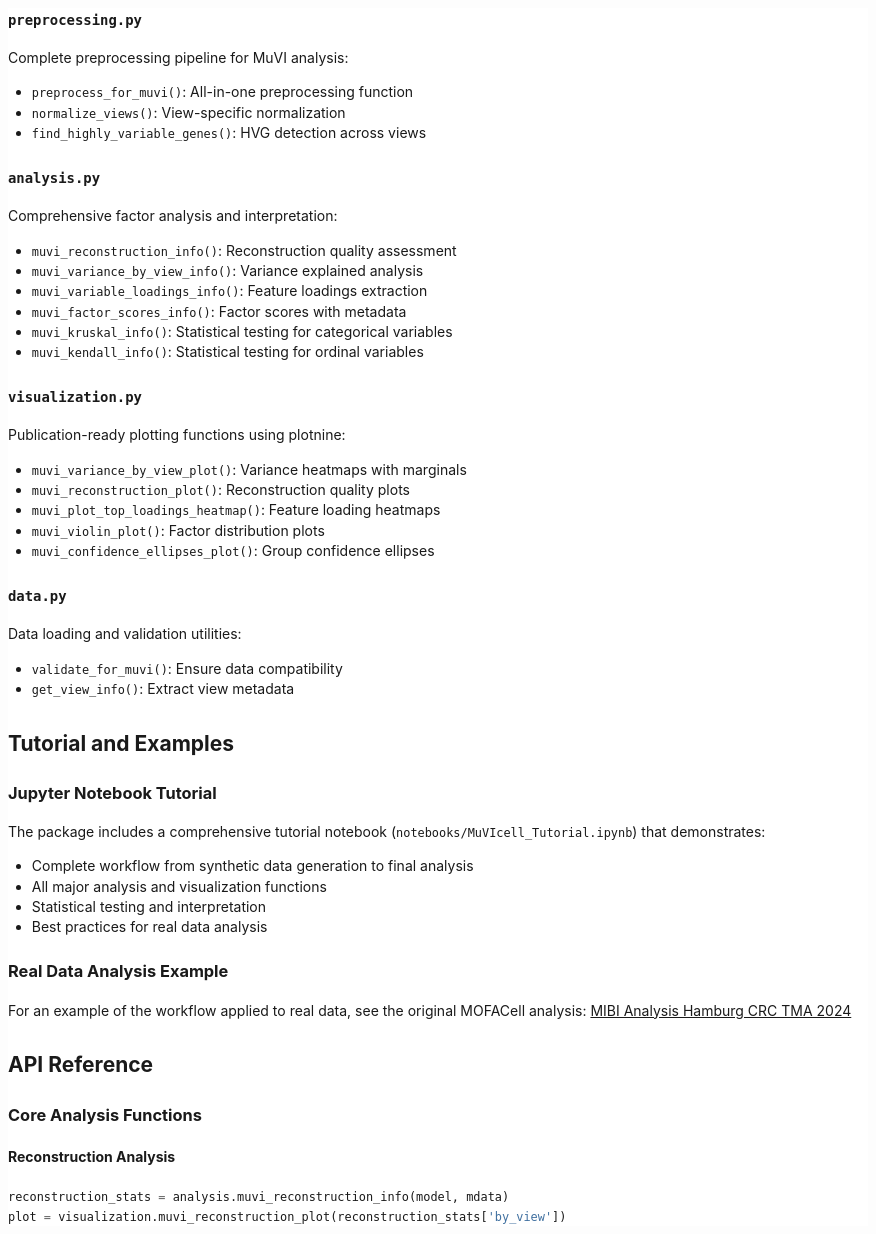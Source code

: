 ### `preprocessing.py`
Complete preprocessing pipeline for MuVI analysis:
- `preprocess_for_muvi()`: All-in-one preprocessing function
- `normalize_views()`: View-specific normalization
- `find_highly_variable_genes()`: HVG detection across views

### `analysis.py`
Comprehensive factor analysis and interpretation:
- `muvi_reconstruction_info()`: Reconstruction quality assessment
- `muvi_variance_by_view_info()`: Variance explained analysis
- `muvi_variable_loadings_info()`: Feature loadings extraction
- `muvi_factor_scores_info()`: Factor scores with metadata
- `muvi_kruskal_info()`: Statistical testing for categorical variables
- `muvi_kendall_info()`: Statistical testing for ordinal variables

### `visualization.py`
Publication-ready plotting functions using plotnine:
- `muvi_variance_by_view_plot()`: Variance heatmaps with marginals
- `muvi_reconstruction_plot()`: Reconstruction quality plots
- `muvi_plot_top_loadings_heatmap()`: Feature loading heatmaps
- `muvi_violin_plot()`: Factor distribution plots
- `muvi_confidence_ellipses_plot()`: Group confidence ellipses

### `data.py`
Data loading and validation utilities:
- `validate_for_muvi()`: Ensure data compatibility
- `get_view_info()`: Extract view metadata

## Tutorial and Examples

### Jupyter Notebook Tutorial
The package includes a comprehensive tutorial notebook (`notebooks/MuVIcell_Tutorial.ipynb`) that demonstrates:
- Complete workflow from synthetic data generation to final analysis
- All major analysis and visualization functions
- Statistical testing and interpretation
- Best practices for real data analysis

### Real Data Analysis Example
For an example of the workflow applied to real data, see the original MOFACell analysis:
[MIBI Analysis Hamburg CRC TMA 2024](https://github.com/HartmannLab/MIBI-Analysis_Hamburg_CRC_TMA_2024/blob/main/notebooks/multicellular/MOFACell.ipynb)

## API Reference

### Core Analysis Functions

#### Reconstruction Analysis
```python
reconstruction_stats = analysis.muvi_reconstruction_info(model, mdata)
plot = visualization.muvi_reconstruction_plot(reconstruction_stats['by_view'])
```
